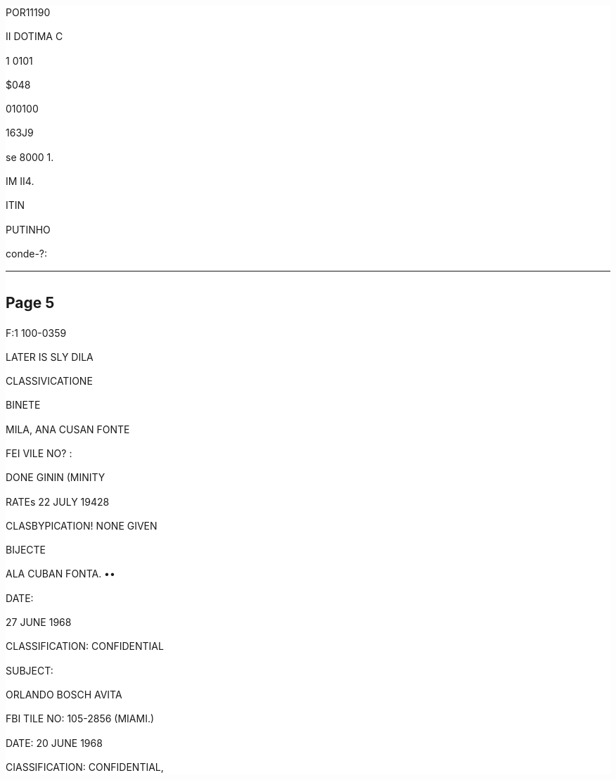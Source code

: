POR11190

II DOTIMA C

1 0101

$048

010100

163J9

se 8000 1.

IM II4.

ITIN

PUTINHO

conde-?:

---

## Page 5

F:1 100-0359

LATER IS SLY DILA

CLASSIVICATIONE

BINETE

MILA, ANA CUSAN FONTE

FEI VILE NO? :

DONE GININ (MINITY

RATEs 22 JULY 19428

CLASBYPICATION! NONE GIVEN

BIJECTE

ALA CUBAN FONTA. ••

DATE:

27 JUNE 1968

CLASSIFICATION: CONFIDENTIAL

SUBJECT:

ORLANDO BOSCH AVITA

FBI TILE NO: 105-2856 (MIAMI.)

DATE: 20 JUNE 1968

CIASSIFICATION: CONFIDENTIAL,
